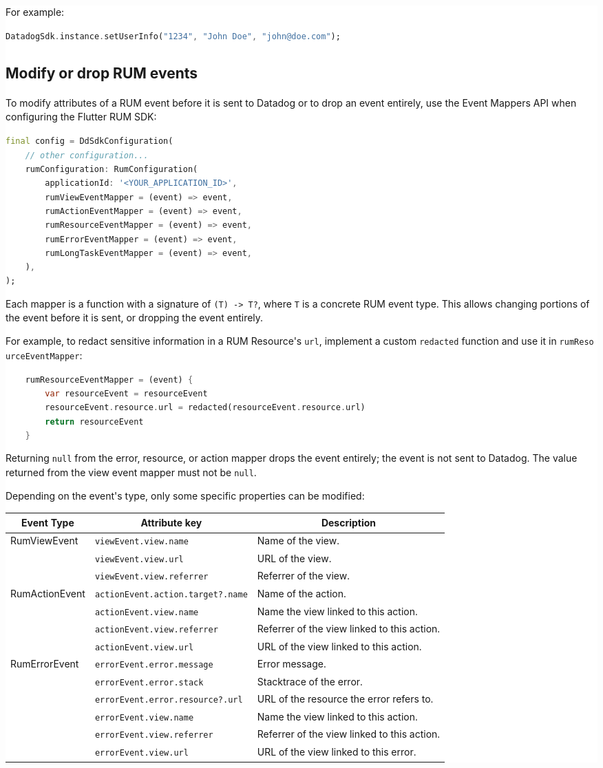For example:

```dart
DatadogSdk.instance.setUserInfo("1234", "John Doe", "john@doe.com");
```

## Modify or drop RUM events

To modify attributes of a RUM event before it is sent to Datadog or to drop an event entirely, use the Event Mappers API when configuring the Flutter RUM SDK:

```dart
final config = DdSdkConfiguration(
    // other configuration...
    rumConfiguration: RumConfiguration(
        applicationId: '<YOUR_APPLICATION_ID>',
        rumViewEventMapper = (event) => event,
        rumActionEventMapper = (event) => event,
        rumResourceEventMapper = (event) => event,
        rumErrorEventMapper = (event) => event,
        rumLongTaskEventMapper = (event) => event,
    ),
);
```

Each mapper is a function with a signature of `(T) -> T?`, where `T` is a concrete RUM event type. This allows changing portions of the event before it is sent, or dropping the event entirely.

For example, to redact sensitive information in a RUM Resource's `url`, implement a custom `redacted` function and use it in `rumResourceEventMapper`:

```dart
    rumResourceEventMapper = (event) {
        var resourceEvent = resourceEvent
        resourceEvent.resource.url = redacted(resourceEvent.resource.url)
        return resourceEvent
    }
```

Returning `null` from the error, resource, or action mapper drops the event entirely; the event is not sent to Datadog. The value returned from the view event mapper must not be `null`.

Depending on the event's type, only some specific properties can be modified:

| Event Type       | Attribute key                     | Description                                 |
| ---------------- | --------------------------------- | ------------------------------------------- |
| RumViewEvent     | `viewEvent.view.name`             | Name of the view.                           |
|                  | `viewEvent.view.url`              | URL of the view.                            |
|                  | `viewEvent.view.referrer`         | Referrer of the view.                       |
| RumActionEvent   | `actionEvent.action.target?.name` | Name of the action.                         |
|                  | `actionEvent.view.name`           | Name the view linked to this action.        |
|                  | `actionEvent.view.referrer`       | Referrer of the view linked to this action. |
|                  | `actionEvent.view.url`            | URL of the view linked to this action.      |
| RumErrorEvent    | `errorEvent.error.message`        | Error message.                              |
|                  | `errorEvent.error.stack`          | Stacktrace of the error.                    |
|                  | `errorEvent.error.resource?.url`  | URL of the resource the error refers to.    |
|                  | `errorEvent.view.name`            | Name the view linked to this action.        |
|                  | `errorEvent.view.referrer`        | Referrer of the view linked to this action. |
|                  | `errorEvent.view.url`             | URL of the view linked to this error.       |